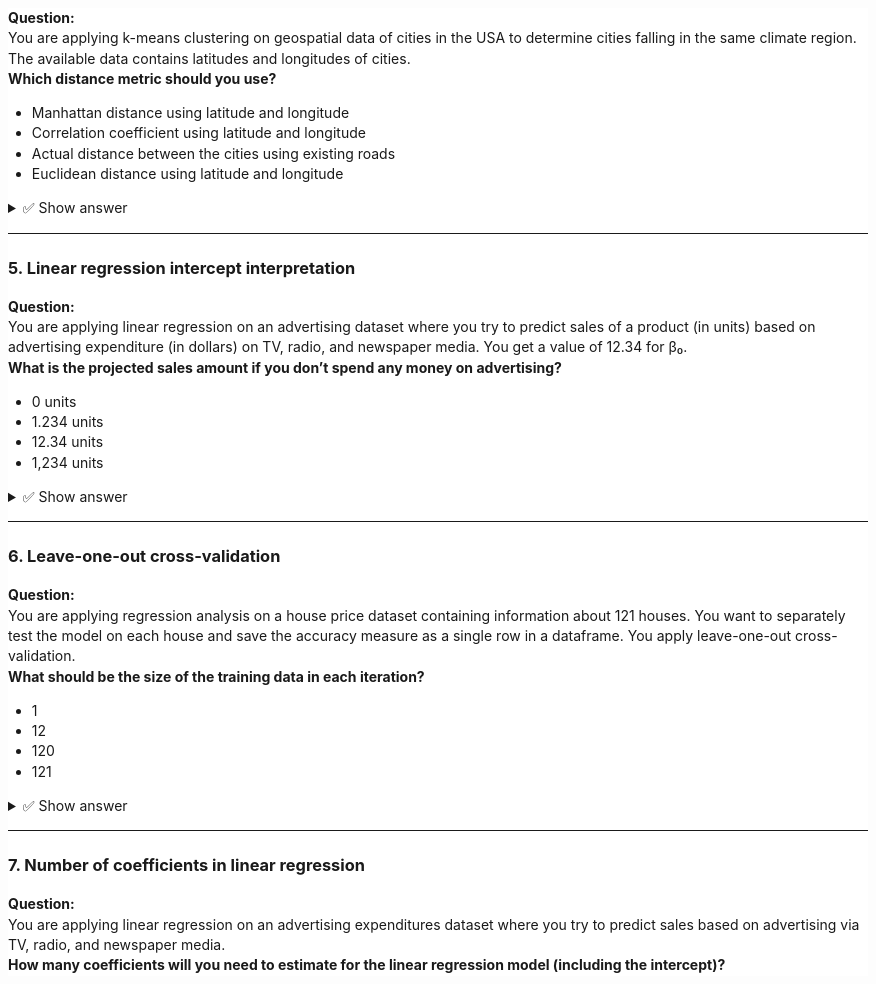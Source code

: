 **Question:**  
You are applying k-means clustering on geospatial data of cities in the USA to determine cities falling in the same climate region. The available data contains latitudes and longitudes of cities.  
**Which distance metric should you use?**

- Manhattan distance using latitude and longitude  
- Correlation coefficient using latitude and longitude  
- Actual distance between the cities using existing roads  
- Euclidean distance using latitude and longitude

<details><summary>✅ Show answer</summary></details>

---

### 5. Linear regression intercept interpretation

**Question:**  
You are applying linear regression on an advertising dataset where you try to predict sales of a product (in units) based on advertising expenditure (in dollars) on TV, radio, and newspaper media. You get a value of 12.34 for β₀.  
**What is the projected sales amount if you don’t spend any money on advertising?**

- 0 units  
- 1.234 units  
- 12.34 units  
- 1,234 units  

<details><summary>✅ Show answer</summary></details>

---

### 6. Leave-one-out cross-validation

**Question:**  
You are applying regression analysis on a house price dataset containing information about 121 houses. You want to separately test the model on each house and save the accuracy measure as a single row in a dataframe. You apply leave-one-out cross-validation.  
**What should be the size of the training data in each iteration?**

- 1  
- 12  
- 120  
- 121  

<details><summary>✅ Show answer</summary></details>

---

### 7. Number of coefficients in linear regression

**Question:**  
You are applying linear regression on an advertising expenditures dataset where you try to predict sales based on advertising via TV, radio, and newspaper media.  
**How many coefficients will you need to estimate for the linear regression model (including the intercept)?**
